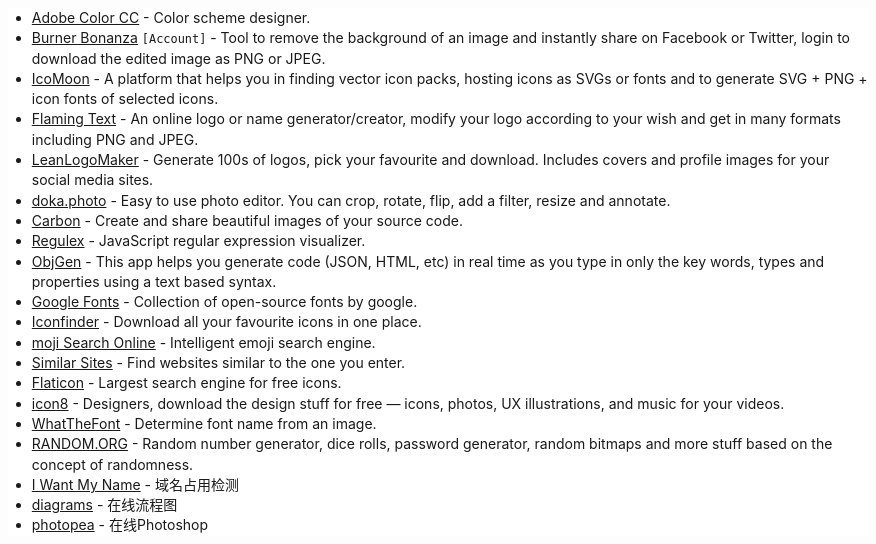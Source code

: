 - [Adobe Color CC](https://color.adobe.com/) - Color scheme designer.
- [Burner Bonanza](https://burner.bonanza.com/) `[Account]` - Tool to remove the background of an image and instantly share on Facebook or Twitter, login to download the edited image as PNG or JPEG.
- [IcoMoon](https://icomoon.io/app/) - A platform that helps you in finding vector icon packs, hosting icons as SVGs or fonts and to generate SVG + PNG + icon fonts of selected icons.
- [Flaming Text](http://flamingtext.com/) - An online logo or name generator/creator, modify your logo according to your wish and get in many formats including PNG and JPEG.
- [LeanLogoMaker](https://leanlogomaker.com/) - Generate 100s of logos, pick your favourite and download. Includes covers and profile images for your social media sites.
- [doka.photo](https://doka.photo/) - Easy to use photo editor. You can crop, rotate, flip, add a filter, resize and annotate.
- [Carbon](https://carbon.now.sh/) - Create and share beautiful images of your source code.
- [Regulex](https://jex.im/regulex/) - JavaScript regular expression visualizer.
- [ObjGen](http://www.objgen.com/) - This app helps you generate code (JSON, HTML, etc) in real time as you type in only the key words, types and properties using a text based syntax.
- [Google Fonts](https://www.google.com/webfonts) - Collection of open-source fonts by google.
- [Iconfinder](https://www.iconfinder.com/) - Download all your favourite icons in one place.
- [moji Search Online](https://www.webpagefx.com/tools/emoji-cheat-sheet/) - Intelligent emoji search engine.
- [Similar Sites](http://www.similarsites.com/) - Find websites similar to the one you enter.
- [Flaticon](https://www.flaticon.com/) - Largest search engine for free icons.
- [icon8](https://icons8.com/) - Designers, download the design stuff for free — icons, photos, UX illustrations, and music for your videos.
- [WhatTheFont](http://www.myfonts.com/WhatTheFont/) - Determine font name from an image.
- [RANDOM.ORG](https://www.random.org/) - Random number generator, dice rolls, password generator, random bitmaps and more stuff based on the concept of randomness.
- [I Want My Name](https://iwantmyname.com/) - 域名占用检测
- [diagrams](https://app.diagrams.net/) - 在线流程图
- [photopea](https://www.photopea.com/) - 在线Photoshop